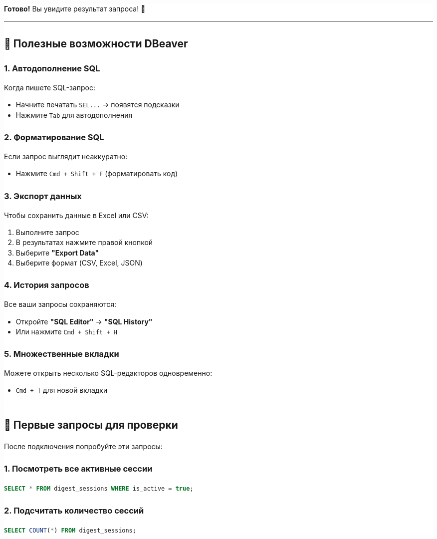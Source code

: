 **Готово!** Вы увидите результат запроса! 🎉

---

## 🎨 Полезные возможности DBeaver

### 1. Автодополнение SQL

Когда пишете SQL-запрос:
- Начните печатать `SEL...` → появятся подсказки
- Нажмите `Tab` для автодополнения

### 2. Форматирование SQL

Если запрос выглядит неаккуратно:
- Нажмите `Cmd + Shift + F` (форматировать код)

### 3. Экспорт данных

Чтобы сохранить данные в Excel или CSV:
1. Выполните запрос
2. В результатах нажмите правой кнопкой
3. Выберите **"Export Data"**
4. Выберите формат (CSV, Excel, JSON)

### 4. История запросов

Все ваши запросы сохраняются:
- Откройте **"SQL Editor"** → **"SQL History"**
- Или нажмите `Cmd + Shift + H`

### 5. Множественные вкладки

Можете открыть несколько SQL-редакторов одновременно:
- `Cmd + ]` для новой вкладки

---

## 🎯 Первые запросы для проверки

После подключения попробуйте эти запросы:

### 1. Посмотреть все активные сессии
```sql
SELECT * FROM digest_sessions WHERE is_active = true;
```

### 2. Подсчитать количество сессий
```sql
SELECT COUNT(*) FROM digest_sessions;
```
